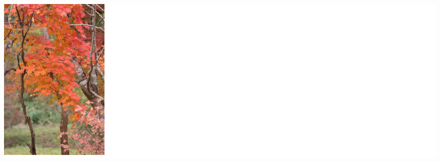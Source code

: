<a href="20201106_017.JPG" data-lightbox="abc"><img src="20201106_017.JPG" alt="サンプル画像" width="200" /></a>